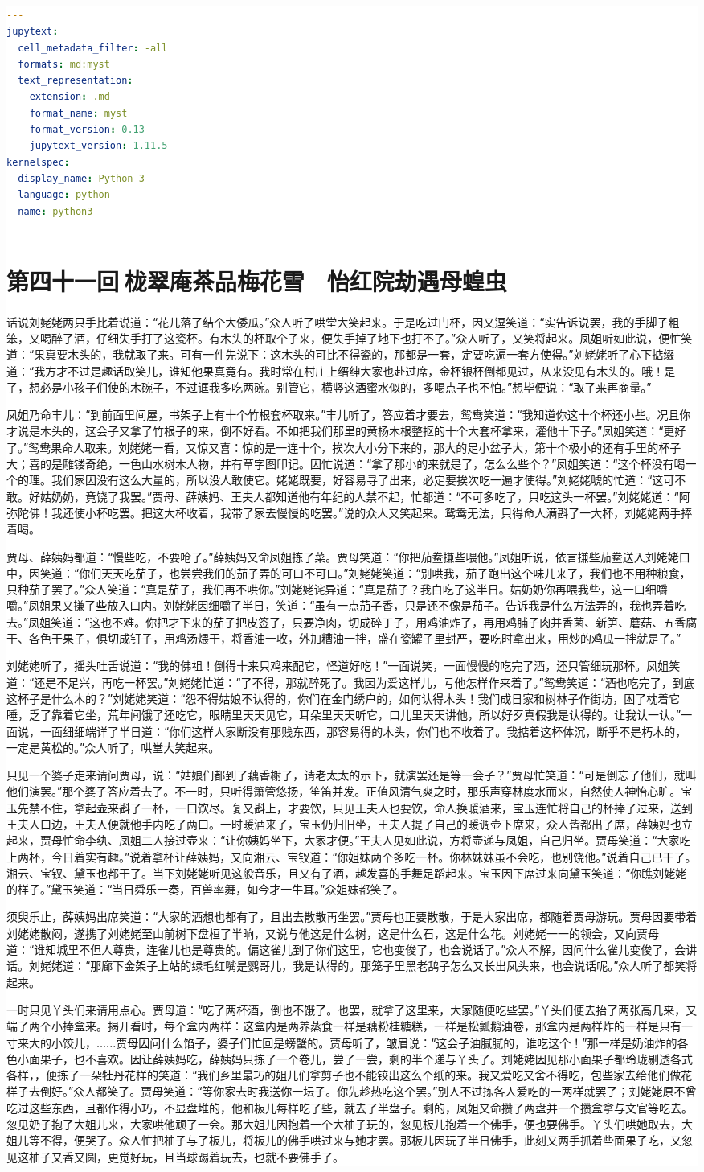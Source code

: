 ```yaml
---
jupytext:
  cell_metadata_filter: -all
  formats: md:myst
  text_representation:
    extension: .md
    format_name: myst
    format_version: 0.13
    jupytext_version: 1.11.5
kernelspec:
  display_name: Python 3
  language: python
  name: python3
---
```

# 第四十一回  栊翠庵茶品梅花雪　怡红院劫遇母蝗虫

话说刘姥姥两只手比着说道：“花儿落了结个大倭瓜。”众人听了哄堂大笑起来。于是吃过门杯，因又逗笑道：“实告诉说罢，我的手脚子粗笨，又喝醉了酒，仔细失手打了这瓷杯。有木头的杯取个子来，便失手掉了地下也打不了。”众人听了，又笑将起来。凤姐听如此说，便忙笑道：“果真要木头的，我就取了来。可有一件先说下：这木头的可比不得瓷的，那都是一套，定要吃遍一套方使得。”刘姥姥听了心下掂缀道：“我方才不过是趣话取笑儿，谁知他果真竟有。我时常在村庄上缙绅大家也赴过席，金杯银杯倒都见过，从来没见有木头的。哦！是了，想必是小孩子们使的木碗子，不过诓我多吃两碗。别管它，横竖这酒蜜水似的，多喝点子也不怕。”想毕便说：“取了来再商量。”

凤姐乃命丰儿：“到前面里间屋，书架子上有十个竹根套杯取来。”丰儿听了，答应着才要去，鸳鸯笑道：“我知道你这十个杯还小些。况且你才说是木头的，这会子又拿了竹根子的来，倒不好看。不如把我们那里的黄杨木根整抠的十个大套杯拿来，灌他十下子。”凤姐笑道：“更好了。”鸳鸯果命人取来。刘姥姥一看，又惊又喜：惊的是一连十个，挨次大小分下来的，那大的足小盆子大，第十个极小的还有手里的杯子大；喜的是雕镂奇绝，一色山水树木人物，并有草字图印记。因忙说道：“拿了那小的来就是了，怎么么些个？”凤姐笑道：“这个杯没有喝一个的理。我们家因没有这么大量的，所以没人敢使它。姥姥既要，好容易寻了出来，必定要挨次吃一遍才使得。”刘姥姥唬的忙道：“这可不敢。好姑奶奶，竟饶了我罢。”贾母、薛姨妈、王夫人都知道他有年纪的人禁不起，忙都道：“不可多吃了，只吃这头一杯罢。”刘姥姥道：“阿弥陀佛！我还使小杯吃罢。把这大杯收着，我带了家去慢慢的吃罢。”说的众人又笑起来。鸳鸯无法，只得命人满斟了一大杯，刘姥姥两手捧着喝。

贾母、薛姨妈都道：“慢些吃，不要呛了。”薛姨妈又命凤姐拣了菜。贾母笑道：“你把茄鲞搛些喂他。”凤姐听说，依言搛些茄鲞送入刘姥姥口中，因笑道：“你们天天吃茄子，也尝尝我们的茄子弄的可口不可口。”刘姥姥笑道：“别哄我，茄子跑出这个味儿来了，我们也不用种粮食，只种茄子罢了。”众人笑道：“真是茄子，我们再不哄你。”刘姥姥诧异道：“真是茄子？我白吃了这半日。姑奶奶你再喂我些，这一口细嚼嚼。”凤姐果又搛了些放入口内。刘姥姥因细嚼了半日，笑道：“虽有一点茄子香，只是还不像是茄子。告诉我是什么方法弄的，我也弄着吃去。”凤姐笑道：“这也不难。你把才下来的茄子把皮签了，只要净肉，切成碎丁子，用鸡油炸了，再用鸡脯子肉并香菌、新笋、蘑菇、五香腐干、各色干果子，俱切成钉子，用鸡汤煨干，将香油一收，外加糟油一拌，盛在瓷罐子里封严，要吃时拿出来，用炒的鸡瓜一拌就是了。”

刘姥姥听了，摇头吐舌说道：“我的佛祖！倒得十来只鸡来配它，怪道好吃！”一面说笑，一面慢慢的吃完了酒，还只管细玩那杯。凤姐笑道：“还是不足兴，再吃一杯罢。”刘姥姥忙道：“了不得，那就醉死了。我因为爱这样儿，亏他怎样作来着了。”鸳鸯笑道：“酒也吃完了，到底这杯子是什么木的？”刘姥姥笑道：“怨不得姑娘不认得的，你们在金门绣户的，如何认得木头！我们成日家和树林子作街坊，困了枕着它睡，乏了靠着它坐，荒年间饿了还吃它，眼睛里天天见它，耳朵里天天听它，口儿里天天讲他，所以好歹真假我是认得的。让我认一认。”一面说，一面细细端详了半日道：“你们这样人家断没有那贱东西，那容易得的木头，你们也不收着了。我掂着这杯体沉，断乎不是朽木的，一定是黄松的。”众人听了，哄堂大笑起来。

只见一个婆子走来请问贾母，说：“姑娘们都到了藕香榭了，请老太太的示下，就演罢还是等一会子？”贾母忙笑道：“可是倒忘了他们，就叫他们演罢。”那个婆子答应着去了。不一时，只听得箫管悠扬，笙笛并发。正值风清气爽之时，那乐声穿林度水而来，自然使人神怡心旷。宝玉先禁不住，拿起壶来斟了一杯，一口饮尽。复又斟上，才要饮，只见王夫人也要饮，命人换暖酒来，宝玉连忙将自己的杯捧了过来，送到王夫人口边，王夫人便就他手内吃了两口。一时暖酒来了，宝玉仍归旧坐，王夫人提了自己的暖调壶下席来，众人皆都出了席，薛姨妈也立起来，贾母忙命李纨、凤姐二人接过壶来：“让你姨妈坐下，大家才便。”王夫人见如此说，方将壶递与凤姐，自己归坐。贾母笑道：“大家吃上两杯，今日着实有趣。”说着拿杯让薛姨妈，又向湘云、宝钗道：“你姐妹两个多吃一杯。你林妹妹虽不会吃，也别饶他。”说着自己已干了。湘云、宝钗、黛玉也都干了。当下刘姥姥听见这般音乐，且又有了酒，越发喜的手舞足蹈起来。宝玉因下席过来向黛玉笑道：“你瞧刘姥姥的样子。”黛玉笑道：“当日舜乐一奏，百兽率舞，如今才一牛耳。”众姐妹都笑了。

须臾乐止，薛姨妈出席笑道：“大家的酒想也都有了，且出去散散再坐罢。”贾母也正要散散，于是大家出席，都随着贾母游玩。贾母因要带着刘姥姥散闷，遂携了刘姥姥至山前树下盘桓了半晌，又说与他这是什么树，这是什么石，这是什么花。刘姥姥一一的领会，又向贾母道：“谁知城里不但人尊贵，连雀儿也是尊贵的。偏这雀儿到了你们这里，它也变俊了，也会说话了。”众人不解，因问什么雀儿变俊了，会讲话。刘姥姥道：“那廊下金架子上站的绿毛红嘴是鹦哥儿，我是认得的。那笼子里黑老鸹子怎么又长出凤头来，也会说话呢。”众人听了都笑将起来。

一时只见丫头们来请用点心。贾母道：“吃了两杯酒，倒也不饿了。也罢，就拿了这里来，大家随便吃些罢。”丫头们便去抬了两张高几来，又端了两个小捧盒来。揭开看时，每个盒内两样：这盒内是两养蒸食一样是藕粉桂糖糕，一样是松瓤鹅油卷，那盒内是两样炸的一样是只有一寸来大的小饺儿，......贾母因问什么馅子，婆子们忙回是螃蟹的。贾母听了，皱眉说：“这会子油腻腻的，谁吃这个！”那一样是奶油炸的各色小面果子，也不喜欢。因让薛姨妈吃，薛姨妈只拣了一个卷儿，尝了一尝，剩的半个递与丫头了。刘姥姥因见那小面果子都玲珑剔透各式各样，，便拣了一朵牡丹花样的笑道：“我们乡里最巧的姐儿们拿剪子也不能铰出这么个纸的来。我又爱吃又舍不得吃，包些家去给他们做花样子去倒好。”众人都笑了。贾母笑道：“等你家去时我送你一坛子。你先趁热吃这个罢。”别人不过拣各人爱吃的一两样就罢了；刘姥姥原不曾吃过这些东西，且都作得小巧，不显盘堆的，他和板儿每样吃了些，就去了半盘子。剩的，凤姐又命攒了两盘并一个攒盒拿与文官等吃去。忽见奶子抱了大姐儿来，大家哄他顽了一会。那大姐儿因抱着一个大柚子玩的，忽见板儿抱着一个佛手，便也要佛手。丫头们哄她取去，大姐儿等不得，便哭了。众人忙把柚子与了板儿，将板儿的佛手哄过来与她才罢。那板儿因玩了半日佛手，此刻又两手抓着些面果子吃，又忽见这柚子又香又圆，更觉好玩，且当球踢着玩去，也就不要佛手了。
